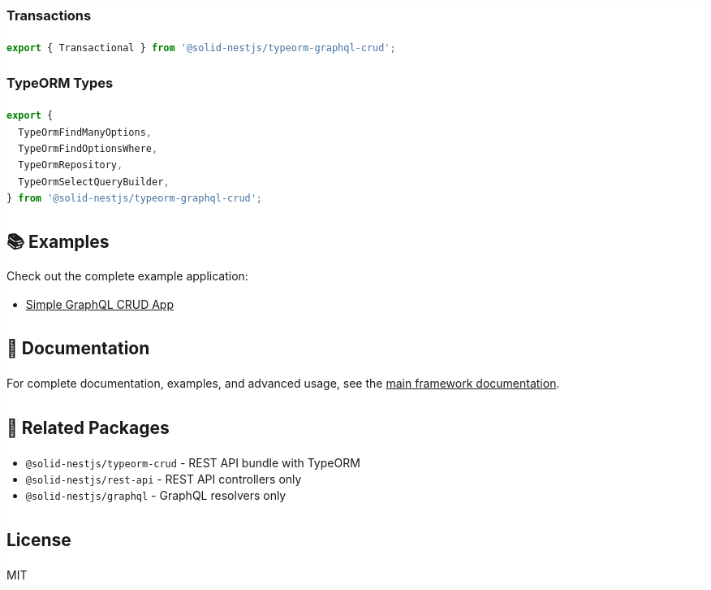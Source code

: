 ### Transactions

```typescript
export { Transactional } from '@solid-nestjs/typeorm-graphql-crud';
```

### TypeORM Types

```typescript
export {
  TypeOrmFindManyOptions,
  TypeOrmFindOptionsWhere,
  TypeOrmRepository,
  TypeOrmSelectQueryBuilder,
} from '@solid-nestjs/typeorm-graphql-crud';
```

## 📚 Examples

Check out the complete example application:

- [Simple GraphQL CRUD App](https://github.com/solid-nestjs/framework/tree/master/apps-examples/simple-graphql-crud-app)

## 📖 Documentation

For complete documentation, examples, and advanced usage, see the [main framework documentation](https://github.com/solid-nestjs/framework).

## 🤝 Related Packages

- `@solid-nestjs/typeorm-crud` - REST API bundle with TypeORM
- `@solid-nestjs/rest-api` - REST API controllers only
- `@solid-nestjs/graphql` - GraphQL resolvers only

## License

MIT
